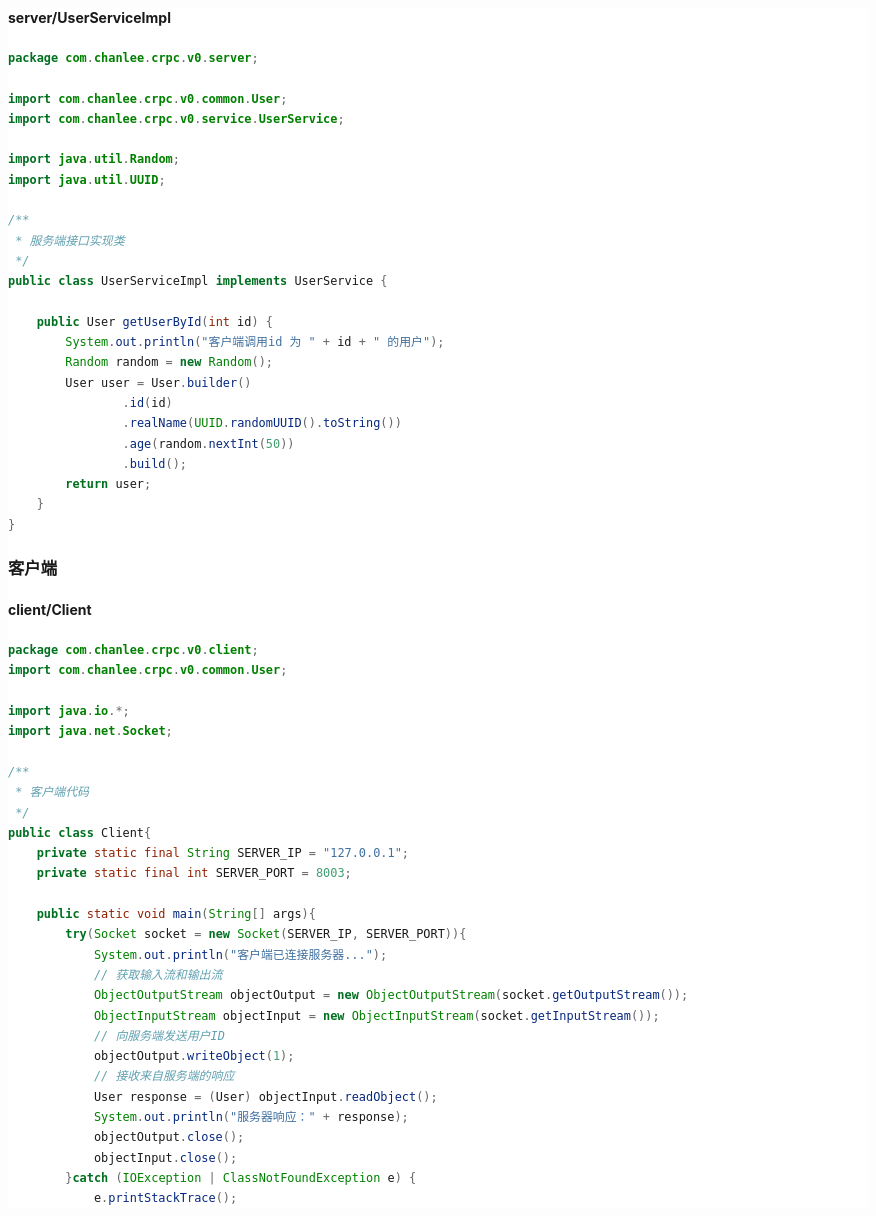 ```java
```

#### server/UserServiceImpl

```java
package com.chanlee.crpc.v0.server;

import com.chanlee.crpc.v0.common.User;
import com.chanlee.crpc.v0.service.UserService;

import java.util.Random;
import java.util.UUID;

/**
 * 服务端接口实现类
 */
public class UserServiceImpl implements UserService {

    public User getUserById(int id) {
        System.out.println("客户端调用id 为 " + id + " 的用户");
        Random random = new Random();
        User user = User.builder()
                .id(id)
                .realName(UUID.randomUUID().toString())
                .age(random.nextInt(50))
                .build();
        return user;
    }
}
```


### 客户端

#### client/Client

```java
package com.chanlee.crpc.v0.client;
import com.chanlee.crpc.v0.common.User;

import java.io.*;
import java.net.Socket;

/**
 * 客户端代码
 */
public class Client{
    private static final String SERVER_IP = "127.0.0.1";
    private static final int SERVER_PORT = 8003;

    public static void main(String[] args){
        try(Socket socket = new Socket(SERVER_IP, SERVER_PORT)){
            System.out.println("客户端已连接服务器...");
            // 获取输入流和输出流
            ObjectOutputStream objectOutput = new ObjectOutputStream(socket.getOutputStream());
            ObjectInputStream objectInput = new ObjectInputStream(socket.getInputStream());
            // 向服务端发送用户ID
            objectOutput.writeObject(1);
            // 接收来自服务端的响应
            User response = (User) objectInput.readObject();
            System.out.println("服务器响应：" + response);
            objectOutput.close();
            objectInput.close();
        }catch (IOException | ClassNotFoundException e) {
            e.printStackTrace();
```
